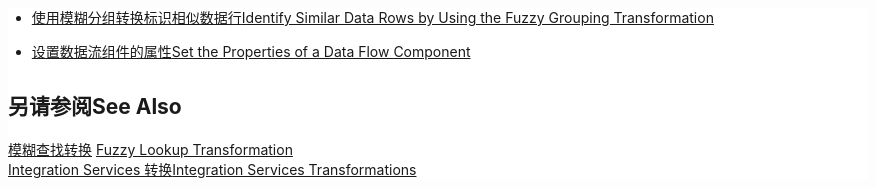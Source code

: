 -   [<span data-ttu-id="ed619-174">使用模糊分组转换标识相似数据行</span><span class="sxs-lookup"><span data-stu-id="ed619-174">Identify Similar Data Rows by Using the Fuzzy Grouping Transformation</span></span>](fuzzy-grouping-transformation.md)  
  
-   [<span data-ttu-id="ed619-175">设置数据流组件的属性</span><span class="sxs-lookup"><span data-stu-id="ed619-175">Set the Properties of a Data Flow Component</span></span>](../set-the-properties-of-a-data-flow-component.md)  
  
## <a name="see-also"></a><span data-ttu-id="ed619-176">另请参阅</span><span class="sxs-lookup"><span data-stu-id="ed619-176">See Also</span></span>  
 <span data-ttu-id="ed619-177">[模糊查找转换](lookup-transformation.md) </span><span class="sxs-lookup"><span data-stu-id="ed619-177">[Fuzzy Lookup Transformation](lookup-transformation.md) </span></span>  
 [<span data-ttu-id="ed619-178">Integration Services 转换</span><span class="sxs-lookup"><span data-stu-id="ed619-178">Integration Services Transformations</span></span>](integration-services-transformations.md)  
  
  

